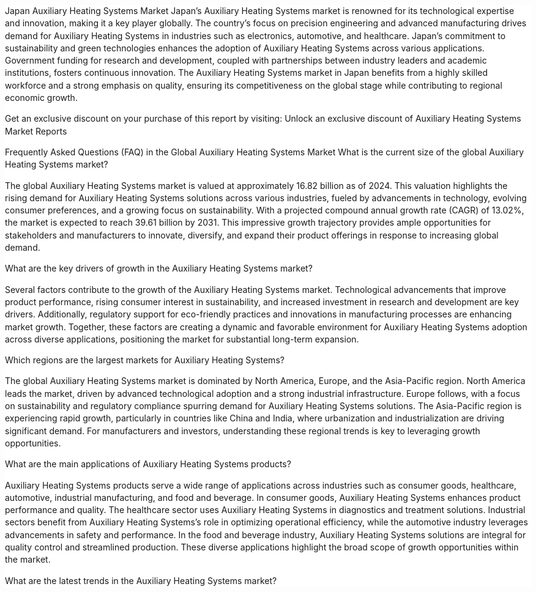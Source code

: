 Japan Auxiliary Heating Systems Market
Japan’s Auxiliary Heating Systems market is renowned for its technological expertise and innovation, making it a key player globally. The country’s focus on precision engineering and advanced manufacturing drives demand for Auxiliary Heating Systems in industries such as electronics, automotive, and healthcare. Japan’s commitment to sustainability and green technologies enhances the adoption of Auxiliary Heating Systems across various applications. Government funding for research and development, coupled with partnerships between industry leaders and academic institutions, fosters continuous innovation. The Auxiliary Heating Systems market in Japan benefits from a highly skilled workforce and a strong emphasis on quality, ensuring its competitiveness on the global stage while contributing to regional economic growth.

Get an exclusive discount on your purchase of this report by visiting: Unlock an exclusive discount of Auxiliary Heating Systems Market Reports 

Frequently Asked Questions (FAQ) in the Global Auxiliary Heating Systems Market
What is the current size of the global Auxiliary Heating Systems market?

The global Auxiliary Heating Systems market is valued at approximately 16.82 billion as of 2024. This valuation highlights the rising demand for Auxiliary Heating Systems solutions across various industries, fueled by advancements in technology, evolving consumer preferences, and a growing focus on sustainability. With a projected compound annual growth rate (CAGR) of 13.02%, the market is expected to reach 39.61 billion by 2031. This impressive growth trajectory provides ample opportunities for stakeholders and manufacturers to innovate, diversify, and expand their product offerings in response to increasing global demand.

What are the key drivers of growth in the Auxiliary Heating Systems market?

Several factors contribute to the growth of the Auxiliary Heating Systems market. Technological advancements that improve product performance, rising consumer interest in sustainability, and increased investment in research and development are key drivers. Additionally, regulatory support for eco-friendly practices and innovations in manufacturing processes are enhancing market growth. Together, these factors are creating a dynamic and favorable environment for Auxiliary Heating Systems adoption across diverse applications, positioning the market for substantial long-term expansion.

Which regions are the largest markets for Auxiliary Heating Systems?

The global Auxiliary Heating Systems market is dominated by North America, Europe, and the Asia-Pacific region. North America leads the market, driven by advanced technological adoption and a strong industrial infrastructure. Europe follows, with a focus on sustainability and regulatory compliance spurring demand for Auxiliary Heating Systems solutions. The Asia-Pacific region is experiencing rapid growth, particularly in countries like China and India, where urbanization and industrialization are driving significant demand. For manufacturers and investors, understanding these regional trends is key to leveraging growth opportunities.

What are the main applications of Auxiliary Heating Systems products?

Auxiliary Heating Systems products serve a wide range of applications across industries such as consumer goods, healthcare, automotive, industrial manufacturing, and food and beverage. In consumer goods, Auxiliary Heating Systems enhances product performance and quality. The healthcare sector uses Auxiliary Heating Systems in diagnostics and treatment solutions. Industrial sectors benefit from Auxiliary Heating Systems’s role in optimizing operational efficiency, while the automotive industry leverages advancements in safety and performance. In the food and beverage industry, Auxiliary Heating Systems solutions are integral for quality control and streamlined production. These diverse applications highlight the broad scope of growth opportunities within the market.

What are the latest trends in the Auxiliary Heating Systems market?
